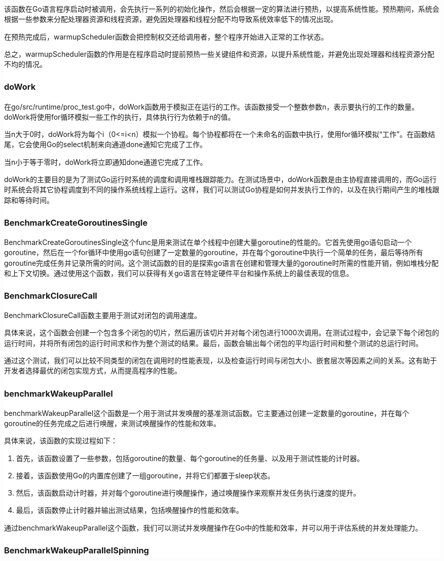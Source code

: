 该函数在Go语言程序启动时被调用，会先执行一系列的初始化操作，然后会根据一定的算法进行预热，以提高系统性能。预热期间，系统会根据一些参数来分配处理器资源和线程资源，避免因处理器和线程分配不均导致系统效率低下的情况出现。

在预热完成后，warmupScheduler函数会把控制权交还给调用者，整个程序开始进入正常的工作状态。

总之，warmupScheduler函数的作用是在程序启动时提前预热一些关键组件和资源，以提升系统性能，并避免出现处理器和线程资源分配不均的情况。



### doWork

在go/src/runtime/proc_test.go中，doWork函数用于模拟正在运行的工作。该函数接受一个整数参数n，表示要执行的工作的数量。doWork将使用for循环模拟一些工作的执行，具体执行行为依赖于n的值。

当n大于0时，doWork将为每个i（0<=i<n）模拟一个协程。每个协程都将在一个未命名的函数中执行，使用for循环模拟“工作”。在函数结尾，它会使用Go的select机制来向通道done通知它完成了工作。

当n小于等于零时，doWork将立即通知done通道它完成了工作。

doWork的主要目的是为了测试Go运行时系统的调度和调用堆栈跟踪能力。在测试场景中，doWork函数是由主协程直接调用的，而Go运行时系统会将其它协程调度到不同的操作系统线程上运行。这样，我们可以测试Go协程是如何并发执行工作的，以及在执行期间产生的堆栈跟踪和等待时间。



### BenchmarkCreateGoroutinesSingle

BenchmarkCreateGoroutinesSingle这个func是用来测试在单个线程中创建大量goroutine的性能的。它首先使用go语句启动一个goroutine，然后在一个for循环中使用go语句创建了一定数量的goroutine，并在每个goroutine中执行一个简单的任务，最后等待所有goroutine完成任务并记录所需的时间。这个测试函数的目的是探索go语言在创建和管理大量的goroutine时所需的性能开销，例如堆栈分配和上下文切换。通过使用这个函数，我们可以获得有关go语言在特定硬件平台和操作系统上的最佳表现的信息。



### BenchmarkClosureCall

BenchmarkClosureCall函数主要用于测试对闭包的调用速度。

具体来说，这个函数会创建一个包含多个闭包的切片，然后遍历该切片并对每个闭包进行1000次调用。在测试过程中，会记录下每个闭包的运行时间，并将所有闭包的运行时间求和作为整个测试的结果。最后，函数会输出每个闭包的平均运行时间和整个测试的总运行时间。

通过这个测试，我们可以比较不同类型的闭包在调用时的性能表现，以及检查运行时间与闭包大小、嵌套层次等因素之间的关系。这有助于开发者选择最优的闭包实现方式，从而提高程序的性能。



### benchmarkWakeupParallel

benchmarkWakeupParallel这个函数是一个用于测试并发唤醒的基准测试函数。它主要通过创建一定数量的goroutine，并在每个goroutine的任务完成之后进行唤醒，来测试唤醒操作的性能和效率。

具体来说，该函数的实现过程如下：

1. 首先，该函数设置了一些参数，包括goroutine的数量、每个goroutine的任务量、以及用于测试性能的计时器。

2. 接着，该函数使用Go的内置库创建了一组goroutine，并将它们都置于sleep状态。

3. 然后，该函数启动计时器，并对每个goroutine进行唤醒操作，通过唤醒操作来观察并发任务执行速度的提升。

4. 最后，该函数停止计时器并输出测试结果，包括唤醒操作的性能和效率。

通过benchmarkWakeupParallel这个函数，我们可以测试并发唤醒操作在Go中的性能和效率，并可以用于评估系统的并发处理能力。



### BenchmarkWakeupParallelSpinning
